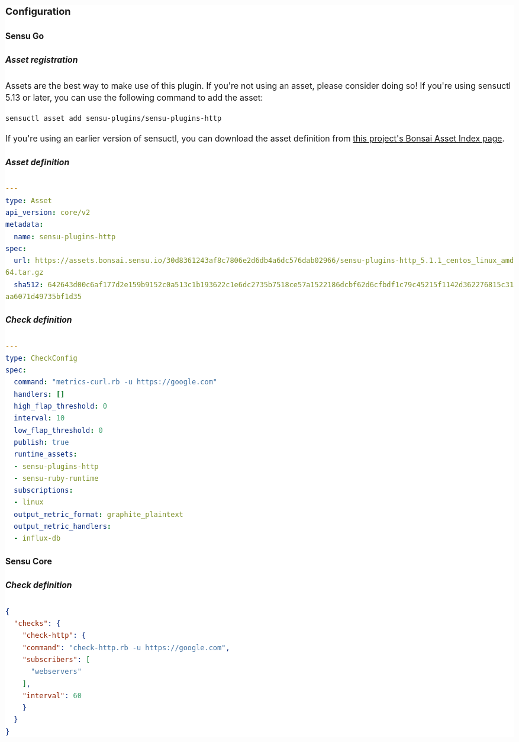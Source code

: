 ### Configuration
#### Sensu Go
##### Asset registration

Assets are the best way to make use of this plugin. If you're not using an asset, please consider doing so! If you're using sensuctl 5.13 or later, you can use the following command to add the asset: 

`sensuctl asset add sensu-plugins/sensu-plugins-http`

If you're using an earlier version of sensuctl, you can download the asset definition from [this project's Bonsai Asset Index page](https://bonsai.sensu.io/assets/sensu-plugins/sensu-plugins-http).

##### Asset definition

```yaml
---
type: Asset
api_version: core/v2
metadata:
  name: sensu-plugins-http
spec:
  url: https://assets.bonsai.sensu.io/30d8361243af8c7806e2d6db4a6dc576dab02966/sensu-plugins-http_5.1.1_centos_linux_amd64.tar.gz
  sha512: 642643d00c6af177d2e159b9152c0a513c1b193622c1e6dc2735b7518ce57a1522186dcbf62d6cfbdf1c79c45215f1142d362276815c31aa6071d49735bf1d35
```

##### Check definition

```yaml
---
type: CheckConfig
spec:
  command: "metrics-curl.rb -u https://google.com"
  handlers: []
  high_flap_threshold: 0
  interval: 10
  low_flap_threshold: 0
  publish: true
  runtime_assets:
  - sensu-plugins-http
  - sensu-ruby-runtime
  subscriptions:
  - linux
  output_metric_format: graphite_plaintext
  output_metric_handlers:
  - influx-db
```
#### Sensu Core
##### Check definition
```json
{
  "checks": {
    "check-http": {
    "command": "check-http.rb -u https://google.com",
    "subscribers": [
      "webservers"
    ],
    "interval": 60
    }
  }
}
```
